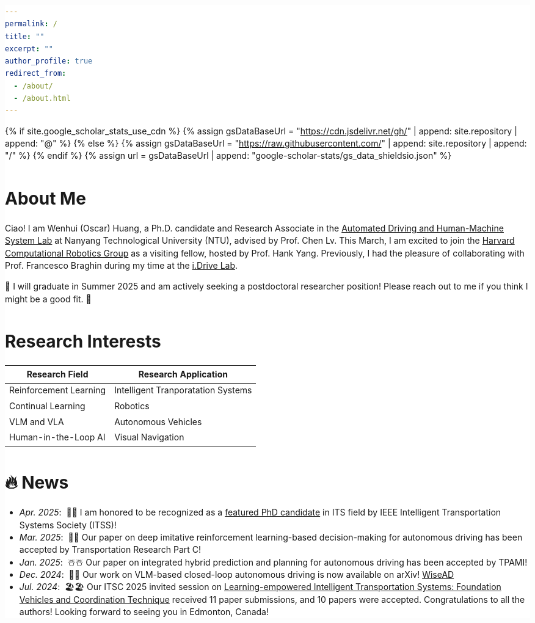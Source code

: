 ```yaml
---
permalink: /
title: ""
excerpt: ""
author_profile: true
redirect_from: 
  - /about/
  - /about.html
---
```


{% if site.google_scholar_stats_use_cdn %}
{% assign gsDataBaseUrl = "https://cdn.jsdelivr.net/gh/" | append: site.repository | append: "@" %}
{% else %}
{% assign gsDataBaseUrl = "https://raw.githubusercontent.com/" | append: site.repository | append: "/" %}
{% endif %}
{% assign url = gsDataBaseUrl | append: "google-scholar-stats/gs_data_shieldsio.json" %}

<span class='anchor' id='about-me'></span>

# About Me
Ciao! I am Wenhui (Oscar) Huang, a Ph.D. candidate and Research Associate in the [Automated Driving and Human-Machine System Lab](https://lvchen.wixsite.com/automan) at Nanyang Technological University (NTU), advised by Prof. Chen Lv. This March, I am excited to join the [Harvard Computational Robotics Group](https://computationalrobotics.seas.harvard.edu/) as a visiting fellow, hosted by Prof. Hank Yang. Previously, I had the pleasure of collaborating with Prof. Francesco Braghin during my time at the [i.Drive Lab](https://www.idrive.polimi.it/).

📌 I will graduate in Summer 2025 and am actively seeking a postdoctoral researcher position! Please reach out to me if you think I might be a good fit. 📌

# Research Interests

| **Research Field**       |**Research Application**            |
|--------------------------|------------------------------------|
| Reinforcement Learning   | Intelligent Tranporatation Systems |
| Continual Learning       | Robotics                           |
| VLM and VLA              | Autonomous Vehicles                |
| Human-in-the-Loop AI     | Visual Navigation                  |





# 🔥 News
- *Apr. 2025*: &nbsp;🏅🏅 I am honored to be recognized as a [featured PhD candidate](https://ieeexplore.ieee.org/document/10938667) in ITS field by IEEE Intelligent Transportation Systems Society (ITSS)! 
- *Mar. 2025*: &nbsp;🌱🌱 Our paper on deep imitative reinforcement learning-based decision-making for autonomous driving has been accepted by Transportation Research Part C! 
- *Jan. 2025*: &nbsp;☃️☃️ Our paper on integrated hybrid prediction and planning for autonomous driving has been accepted by TPAMI! 
- *Dec. 2024*: &nbsp;🎄🎄 Our work on VLM-based closed-loop autonomous driving is now available on arXiv! [WiseAD](https://arxiv.org/abs/2412.09951) 
- *Jul. 2024*: &nbsp;🏖️🏖️ Our ITSC 2025 invited session on [Learning-empowered Intelligent Transportation Systems: Foundation Vehicles and Coordination Technique](https://oscarhuangwind.github.io/Foundation_Vehicle/) received 11 paper submissions, and 10 papers were accepted. Congratulations to all the authors! Looking forward to seeing you in Edmonton, Canada!